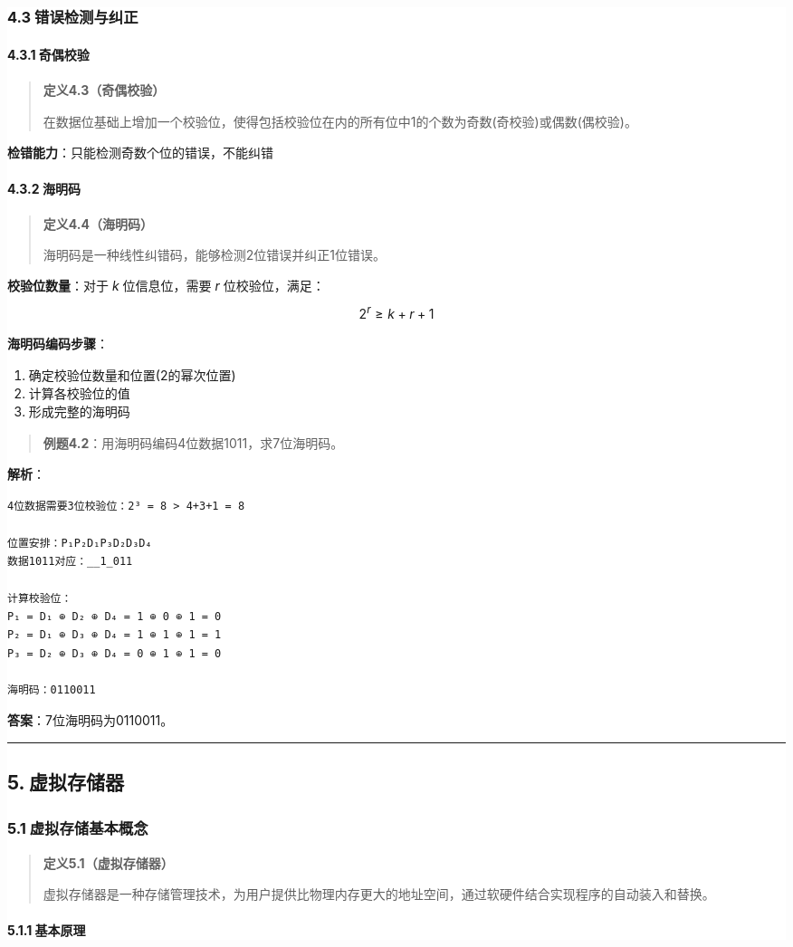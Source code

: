 ### 4.3 错误检测与纠正

#### 4.3.1 奇偶校验

> **定义4.3（奇偶校验）**
> 
> 在数据位基础上增加一个校验位，使得包括校验位在内的所有位中1的个数为奇数(奇校验)或偶数(偶校验)。

**检错能力**：只能检测奇数个位的错误，不能纠错

#### 4.3.2 海明码

> **定义4.4（海明码）**
> 
> 海明码是一种线性纠错码，能够检测2位错误并纠正1位错误。

**校验位数量**：对于 $k$ 位信息位，需要 $r$ 位校验位，满足：
$$2^r \geq k + r + 1$$

**海明码编码步骤**：
1. 确定校验位数量和位置(2的幂次位置)
2. 计算各校验位的值
3. 形成完整的海明码

> **例题4.2**：用海明码编码4位数据1011，求7位海明码。

**解析**：
```
4位数据需要3位校验位：2³ = 8 > 4+3+1 = 8

位置安排：P₁P₂D₁P₃D₂D₃D₄
数据1011对应：__1_011

计算校验位：
P₁ = D₁ ⊕ D₂ ⊕ D₄ = 1 ⊕ 0 ⊕ 1 = 0
P₂ = D₁ ⊕ D₃ ⊕ D₄ = 1 ⊕ 1 ⊕ 1 = 1  
P₃ = D₂ ⊕ D₃ ⊕ D₄ = 0 ⊕ 1 ⊕ 1 = 0

海明码：0110011
```

**答案**：7位海明码为0110011。

---

## 5. 虚拟存储器

### 5.1 虚拟存储基本概念

> **定义5.1（虚拟存储器）**
> 
> 虚拟存储器是一种存储管理技术，为用户提供比物理内存更大的地址空间，通过软硬件结合实现程序的自动装入和替换。

#### 5.1.1 基本原理
